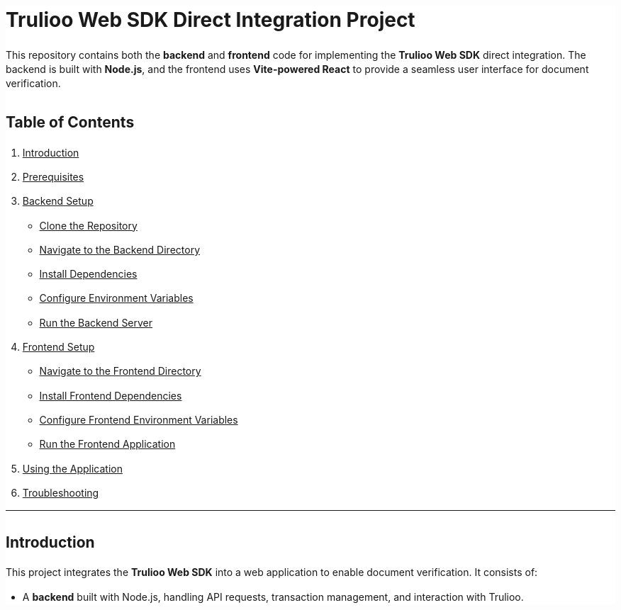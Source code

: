 
# Trulioo Web SDK Direct Integration Project

  

This repository contains both the **backend** and **frontend** code for implementing the **Trulioo Web SDK** direct integration. The backend is built with **Node.js**, and the frontend uses **Vite-powered React** to provide a seamless user interface for document verification.

  

## Table of Contents

  

1. [Introduction](#introduction)

2. [Prerequisites](#prerequisites)

3. [Backend Setup](#backend-setup)

	- [Clone the Repository](#clone-the-repository)

	- [Navigate to the Backend Directory](#navigate-to-the-backend-directory)

	- [Install Dependencies](#install-dependencies)

	- [Configure Environment Variables](#configure-environment-variables)

	- [Run the Backend Server](#run-the-backend-server)

4. [Frontend Setup](#frontend-setup)

	- [Navigate to the Frontend Directory](#navigate-to-the-frontend-directory)

	- [Install Frontend Dependencies](#install-frontend-dependencies)

	- [Configure Frontend Environment Variables](#configure-frontend-environment-variables)

	- [Run the Frontend Application](#run-the-frontend-application)

5. [Using the Application](#using-the-application)



6. [Troubleshooting](#troubleshooting)

  

---

  

## Introduction

  

This project integrates the **Trulioo Web SDK** into a web application to enable document verification. It consists of:

  

- A **backend** built with Node.js, handling API requests, transaction management, and interaction with Trulioo.
